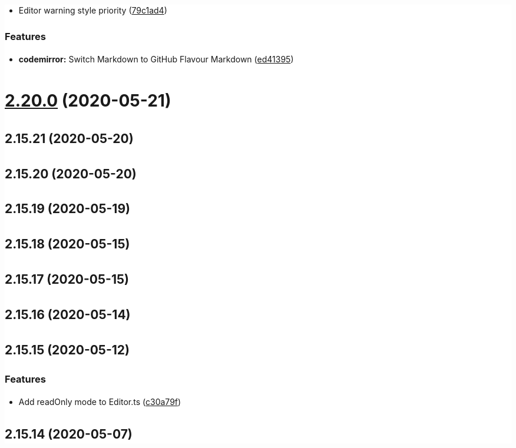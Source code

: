 * Editor warning style priority ([79c1ad4](https://github.com/hpcc-systems/Visualization/commit/79c1ad46c3febd127fefc657f1d391ce2442bf68))


### Features

* **codemirror:** Switch Markdown to GitHub Flavour Markdown ([ed41395](https://github.com/hpcc-systems/Visualization/commit/ed41395abd80b1219a2450d4c31310d12902907b))





# [2.20.0](https://github.com/hpcc-systems/Visualization/compare/@hpcc-js/codemirror@2.12.8...@hpcc-js/codemirror@2.20.0) (2020-05-21)



## 2.15.21 (2020-05-20)



## 2.15.20 (2020-05-20)



## 2.15.19 (2020-05-19)



## 2.15.18 (2020-05-15)



## 2.15.17 (2020-05-15)



## 2.15.16 (2020-05-14)



## 2.15.15 (2020-05-12)


### Features

* Add readOnly mode to Editor.ts ([c30a79f](https://github.com/hpcc-systems/Visualization/commit/c30a79f629e444ea8c5351cce13a8119c4ca61cc))



## 2.15.14 (2020-05-07)
